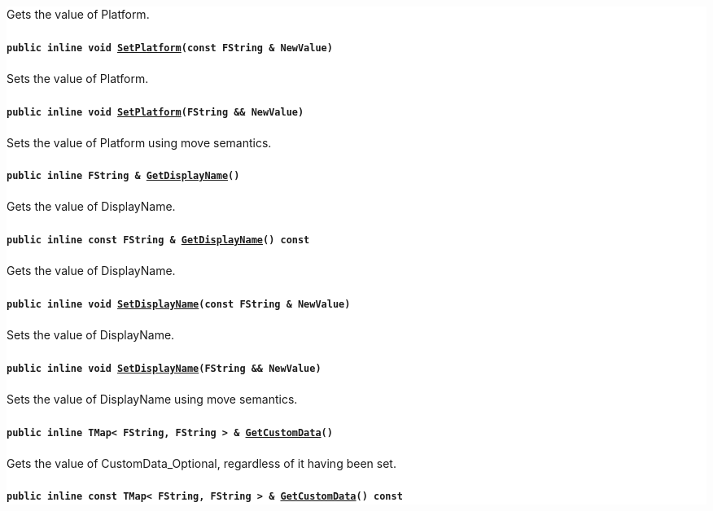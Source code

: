 Gets the value of Platform.

#### `public inline void `[`SetPlatform`](#structFRHAPI__PlayerPresence_1affae32ef40b78443c5414f6e918fbda5)`(const FString & NewValue)` <a id="structFRHAPI__PlayerPresence_1affae32ef40b78443c5414f6e918fbda5"></a>

Sets the value of Platform.

#### `public inline void `[`SetPlatform`](#structFRHAPI__PlayerPresence_1ae5ab710d259a31d75a70e9bbfb29d15a)`(FString && NewValue)` <a id="structFRHAPI__PlayerPresence_1ae5ab710d259a31d75a70e9bbfb29d15a"></a>

Sets the value of Platform using move semantics.

#### `public inline FString & `[`GetDisplayName`](#structFRHAPI__PlayerPresence_1ae934ada98b02ca91bab8dc830a9ba46c)`()` <a id="structFRHAPI__PlayerPresence_1ae934ada98b02ca91bab8dc830a9ba46c"></a>

Gets the value of DisplayName.

#### `public inline const FString & `[`GetDisplayName`](#structFRHAPI__PlayerPresence_1a62da764c5431679c88a7ad7864b9ddb8)`() const` <a id="structFRHAPI__PlayerPresence_1a62da764c5431679c88a7ad7864b9ddb8"></a>

Gets the value of DisplayName.

#### `public inline void `[`SetDisplayName`](#structFRHAPI__PlayerPresence_1aeb8913c97dccab3131db1100ccba3fef)`(const FString & NewValue)` <a id="structFRHAPI__PlayerPresence_1aeb8913c97dccab3131db1100ccba3fef"></a>

Sets the value of DisplayName.

#### `public inline void `[`SetDisplayName`](#structFRHAPI__PlayerPresence_1a7dcd6c6337d626fc59c793ae54bafac9)`(FString && NewValue)` <a id="structFRHAPI__PlayerPresence_1a7dcd6c6337d626fc59c793ae54bafac9"></a>

Sets the value of DisplayName using move semantics.

#### `public inline TMap< FString, FString > & `[`GetCustomData`](#structFRHAPI__PlayerPresence_1a5492cf596aa36be2f533c4c240903ef0)`()` <a id="structFRHAPI__PlayerPresence_1a5492cf596aa36be2f533c4c240903ef0"></a>

Gets the value of CustomData_Optional, regardless of it having been set.

#### `public inline const TMap< FString, FString > & `[`GetCustomData`](#structFRHAPI__PlayerPresence_1ab41fed2fcaf5323ac24ce794453f7813)`() const` <a id="structFRHAPI__PlayerPresence_1ab41fed2fcaf5323ac24ce794453f7813"></a>
